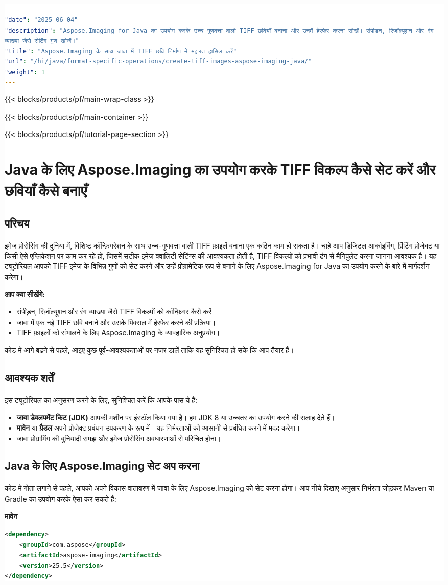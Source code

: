 ```yaml
---
"date": "2025-06-04"
"description": "Aspose.Imaging for Java का उपयोग करके उच्च-गुणवत्ता वाली TIFF छवियाँ बनाना और उनमें हेरफेर करना सीखें। संपीड़न, रिज़ॉल्यूशन और रंग व्याख्या जैसे सेटिंग गुण खोजें।"
"title": "Aspose.Imaging के साथ जावा में TIFF छवि निर्माण में महारत हासिल करें"
"url": "/hi/java/format-specific-operations/create-tiff-images-aspose-imaging-java/"
"weight": 1
---
```


{{< blocks/products/pf/main-wrap-class >}}

{{< blocks/products/pf/main-container >}}

{{< blocks/products/pf/tutorial-page-section >}}
# Java के लिए Aspose.Imaging का उपयोग करके TIFF विकल्प कैसे सेट करें और छवियाँ कैसे बनाएँ

## परिचय

इमेज प्रोसेसिंग की दुनिया में, विशिष्ट कॉन्फ़िगरेशन के साथ उच्च-गुणवत्ता वाली TIFF फ़ाइलें बनाना एक कठिन काम हो सकता है। चाहे आप डिजिटल आर्काइविंग, प्रिंटिंग प्रोजेक्ट या किसी ऐसे एप्लिकेशन पर काम कर रहे हों, जिसमें सटीक इमेज क्वालिटी सेटिंग्स की आवश्यकता होती है, TIFF विकल्पों को प्रभावी ढंग से मैनिपुलेट करना जानना आवश्यक है। यह ट्यूटोरियल आपको TIFF इमेज के विभिन्न गुणों को सेट करने और उन्हें प्रोग्रामेटिक रूप से बनाने के लिए Aspose.Imaging for Java का उपयोग करने के बारे में मार्गदर्शन करेगा।

**आप क्या सीखेंगे:**

- संपीड़न, रिज़ॉल्यूशन और रंग व्याख्या जैसे TIFF विकल्पों को कॉन्फ़िगर कैसे करें।
- जावा में एक नई TIFF छवि बनाने और उसके पिक्सल में हेरफेर करने की प्रक्रिया।
- TIFF फ़ाइलों को संभालने के लिए Aspose.Imaging के व्यावहारिक अनुप्रयोग।
  
कोड में आगे बढ़ने से पहले, आइए कुछ पूर्व-आवश्यकताओं पर नजर डालें ताकि यह सुनिश्चित हो सके कि आप तैयार हैं।

## आवश्यक शर्तें

इस ट्यूटोरियल का अनुसरण करने के लिए, सुनिश्चित करें कि आपके पास ये हैं:

- **जावा डेवलपमेंट किट (JDK)** आपकी मशीन पर इंस्टॉल किया गया है। हम JDK 8 या उच्चतर का उपयोग करने की सलाह देते हैं।
- **मावेन** या **ग्रैडल** अपने प्रोजेक्ट प्रबंधन उपकरण के रूप में। यह निर्भरताओं को आसानी से प्रबंधित करने में मदद करेगा।
- जावा प्रोग्रामिंग की बुनियादी समझ और इमेज प्रोसेसिंग अवधारणाओं से परिचित होना।

## Java के लिए Aspose.Imaging सेट अप करना

कोड में गोता लगाने से पहले, आपको अपने विकास वातावरण में जावा के लिए Aspose.Imaging को सेट करना होगा। आप नीचे दिखाए अनुसार निर्भरता जोड़कर Maven या Gradle का उपयोग करके ऐसा कर सकते हैं:

**मावेन**
```xml
<dependency>
    <groupId>com.aspose</groupId>
    <artifactId>aspose-imaging</artifactId>
    <version>25.5</version>
</dependency>
```
